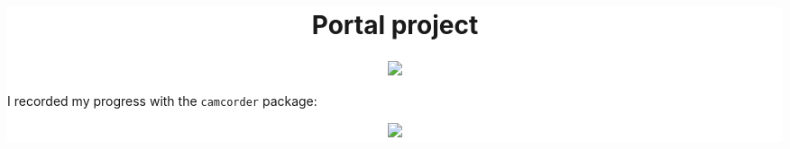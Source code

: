 <h1 align="center"> Portal project </h1>
  


<p align="center">
  <img src="https://github.com/szeller42/tidytuesday/blob/main/2023/2023-05-02/20230502.png?raw=true" width="60%">
</p>

I recorded my progress with the `camcorder` package:

<p align="center">
  <img src="https://github.com/szeller42/tidytuesday/blob/main/2023/2023-05-02/20230502.gif?raw=true" width="60%">
</p>
